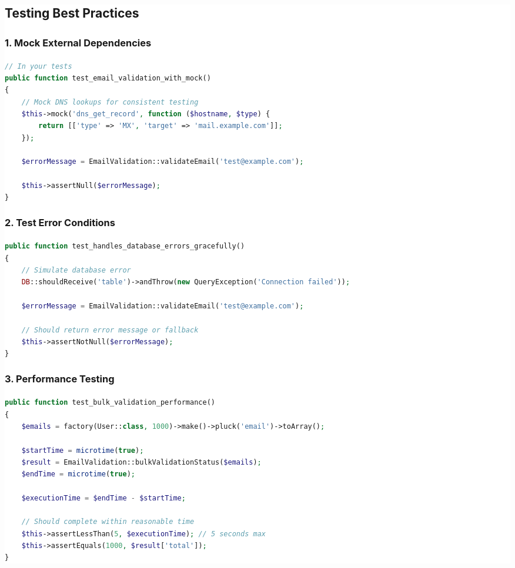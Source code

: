 ## Testing Best Practices

### 1. Mock External Dependencies

```php
// In your tests
public function test_email_validation_with_mock()
{
    // Mock DNS lookups for consistent testing
    $this->mock('dns_get_record', function ($hostname, $type) {
        return [['type' => 'MX', 'target' => 'mail.example.com']];
    });
    
    $errorMessage = EmailValidation::validateEmail('test@example.com');
    
    $this->assertNull($errorMessage);
}
```

### 2. Test Error Conditions

```php
public function test_handles_database_errors_gracefully()
{
    // Simulate database error
    DB::shouldReceive('table')->andThrow(new QueryException('Connection failed'));
    
    $errorMessage = EmailValidation::validateEmail('test@example.com');
    
    // Should return error message or fallback
    $this->assertNotNull($errorMessage);
}
```

### 3. Performance Testing

```php
public function test_bulk_validation_performance()
{
    $emails = factory(User::class, 1000)->make()->pluck('email')->toArray();
    
    $startTime = microtime(true);
    $result = EmailValidation::bulkValidationStatus($emails);
    $endTime = microtime(true);
    
    $executionTime = $endTime - $startTime;
    
    // Should complete within reasonable time
    $this->assertLessThan(5, $executionTime); // 5 seconds max
    $this->assertEquals(1000, $result['total']);
}
```
